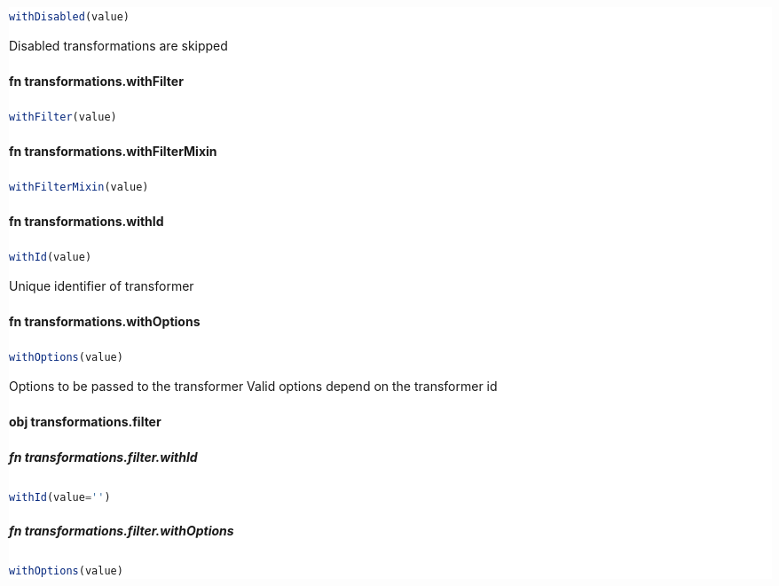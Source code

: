 ```ts
withDisabled(value)
```

Disabled transformations are skipped

#### fn transformations.withFilter

```ts
withFilter(value)
```



#### fn transformations.withFilterMixin

```ts
withFilterMixin(value)
```



#### fn transformations.withId

```ts
withId(value)
```

Unique identifier of transformer

#### fn transformations.withOptions

```ts
withOptions(value)
```

Options to be passed to the transformer
Valid options depend on the transformer id

#### obj transformations.filter


##### fn transformations.filter.withId

```ts
withId(value='')
```



##### fn transformations.filter.withOptions

```ts
withOptions(value)
```


